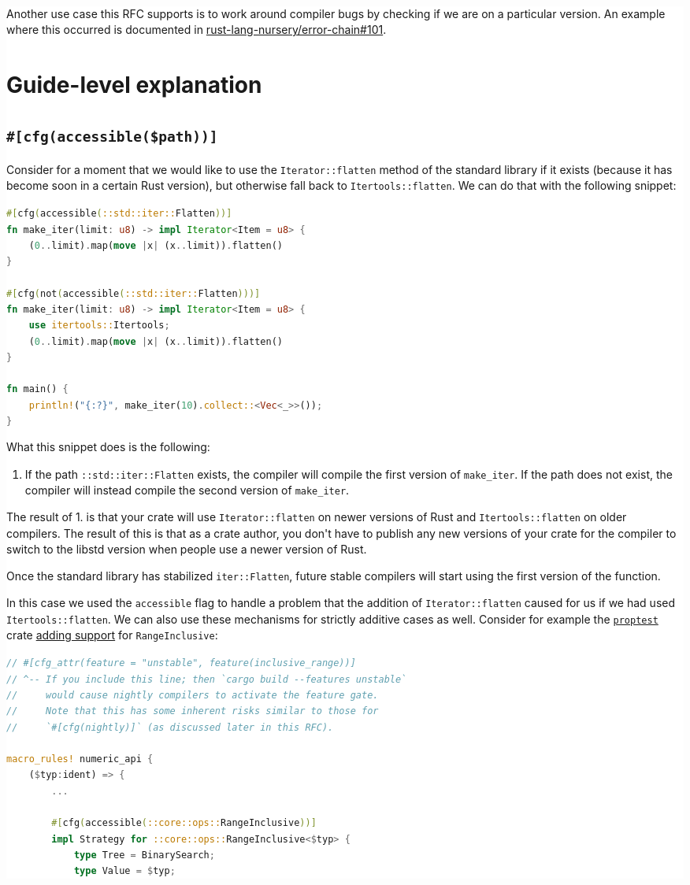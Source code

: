 [rust-lang-nursery/error-chain#101]: https://github.com/rust-lang-nursery/error-chain/issues/101

Another use case this RFC supports is to work around compiler bugs by
checking if we are on a particular version. An example where this occurred
is documented in [rust-lang-nursery/error-chain#101].

# Guide-level explanation
[guide-level-explanation]: #guide-level-explanation

## `#[cfg(accessible($path))]`

Consider for a moment that we would like to use the `Iterator::flatten` method
of the standard library if it exists (because it has become soon in a certain 
Rust version), but otherwise fall back to `Itertools::flatten`.
We can do that with the following snippet:

```rust
#[cfg(accessible(::std::iter::Flatten))]
fn make_iter(limit: u8) -> impl Iterator<Item = u8> {
    (0..limit).map(move |x| (x..limit)).flatten()
}

#[cfg(not(accessible(::std::iter::Flatten)))]
fn make_iter(limit: u8) -> impl Iterator<Item = u8> {
    use itertools::Itertools;
    (0..limit).map(move |x| (x..limit)).flatten()
}

fn main() {
    println!("{:?}", make_iter(10).collect::<Vec<_>>());
}
```

What this snippet does is the following:

1. If the path `::std::iter::Flatten` exists, the compiler will compile
   the first version of `make_iter`. If the path does not exist,
   the compiler will instead compile the second version of `make_iter`.

The result of 1. is that your crate will use `Iterator::flatten` on newer
versions of Rust and `Itertools::flatten` on older compilers.
The result of this is that as a crate author, you don't have to publish any
new versions of your crate for the compiler to switch to the libstd version
when people use a newer version of Rust.

[`proptest`]: https://github.com/altsysrq/proptest
[adding support]: https://github.com/AltSysrq/proptest/blob/67945c89e09f8223ae945cc8da029181822ce27e/src/num.rs#L66-L76

Once the standard library has stabilized `iter::Flatten`,
future stable compilers will start using the first version of the function.

In this case we used the `accessible` flag to handle a problem that the addition
of `Iterator::flatten` caused for us if we had used `Itertools::flatten`.
We can also use these mechanisms for strictly additive cases as well.
Consider for example the [`proptest`] crate [adding support] for `RangeInclusive`:

```rust
// #[cfg_attr(feature = "unstable", feature(inclusive_range))]
// ^-- If you include this line; then `cargo build --features unstable`
//     would cause nightly compilers to activate the feature gate.
//     Note that this has some inherent risks similar to those for
//     `#[cfg(nightly)]` (as discussed later in this RFC).

macro_rules! numeric_api {
    ($typ:ident) => {
        ...

        #[cfg(accessible(::core::ops::RangeInclusive))]
        impl Strategy for ::core::ops::RangeInclusive<$typ> {
            type Tree = BinarySearch;
            type Value = $typ;
```

[summary]: #summary
[motivation]: #motivation
[stability_stagnation]: https://blog.rust-lang.org/2014/10/30/Stability.html
[what_is_rust2018]: https://blog.rust-lang.org/2018/07/27/what-is-rust-2018.html
[cargo_version_selection]: http://aturon.github.io/2018/07/25/cargo-version-selection/
[RFC 2483]: https://github.com/rust-lang/rfcs/pull/2483
[version_check]: https://crates.io/crates/version_check
[reference-level-explanation]: #reference-level-explanation
[caret requirements]: https://doc.rust-lang.org/cargo/reference/specifying-dependencies.html#caret-requirements
[drawbacks]: #drawbacks
[alternatives]: #rationale-and-alternatives
[attr_grammar]: https://github.com/rust-lang/rust/blob/097c40cf6e1defc2fc49d521374254ee27f5f1fb/src/libsyntax/parse/attr.rs#L141-L149
[@eddyb]: https://github.com/eddyb
[prior-art]: #prior-art
[rustc_version]: https://crates.io/crates/rustc_version
[clang_check]: https://clang.llvm.org/docs/LanguageExtensions.html#feature-checking-macros
[clang_include]: https://clang.llvm.org/docs/LanguageExtensions.html#include-file-checking-macros
[unresolved]: #unresolved-questions
[possible future work]: #possible-future-work
[GAT]: https://github.com/rust-lang/rust/issues/44265
[dbg]: https://crates.io/crates/dbg